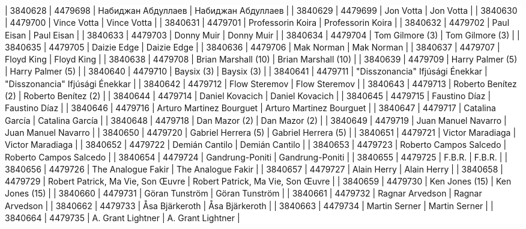 | 3840628 | 4479698 | Набиджан Абдуллаев | Набиджан Абдуллаев |
| 3840629 | 4479699 | Jon Votta | Jon Votta |
| 3840630 | 4479700 | Vince Votta | Vince Votta |
| 3840631 | 4479701 | Professorin Koira | Professorin Koira |
| 3840632 | 4479702 | Paul Eisan | Paul Eisan |
| 3840633 | 4479703 | Donny Muir | Donny Muir |
| 3840634 | 4479704 | Tom Gilmore (3) | Tom Gilmore (3) |
| 3840635 | 4479705 | Daizie Edge | Daizie Edge |
| 3840636 | 4479706 | Mak Norman | Mak Norman |
| 3840637 | 4479707 | Floyd King | Floyd King |
| 3840638 | 4479708 | Brian Marshall (10) | Brian Marshall (10) |
| 3840639 | 4479709 | Harry Palmer (5) | Harry Palmer (5) |
| 3840640 | 4479710 | Baysix (3) | Baysix (3) |
| 3840641 | 4479711 | "Disszonancia" Ifjúsági Énekkar | "Disszonancia" Ifjúsági Énekkar |
| 3840642 | 4479712 | Flow Steremov | Flow Steremov |
| 3840643 | 4479713 | Roberto Benítez (2) | Roberto Benítez (2) |
| 3840644 | 4479714 | Daniel Kovacich | Daniel Kovacich |
| 3840645 | 4479715 | Faustino Díaz | Faustino Díaz |
| 3840646 | 4479716 | Arturo Martinez Bourguet | Arturo Martinez Bourguet |
| 3840647 | 4479717 | Catalina García | Catalina García |
| 3840648 | 4479718 | Dan Mazor (2) | Dan Mazor (2) |
| 3840649 | 4479719 | Juan Manuel Navarro | Juan Manuel Navarro |
| 3840650 | 4479720 | Gabriel Herrera (5) | Gabriel Herrera (5) |
| 3840651 | 4479721 | Victor Maradiaga | Victor Maradiaga |
| 3840652 | 4479722 | Demián Cantilo | Demián Cantilo |
| 3840653 | 4479723 | Roberto Campos Salcedo | Roberto Campos Salcedo |
| 3840654 | 4479724 | Gandrung-Poniti | Gandrung-Poniti |
| 3840655 | 4479725 | F.B.R. | F.B.R. |
| 3840656 | 4479726 | The Analogue Fakir | The Analogue Fakir |
| 3840657 | 4479727 | Alain Herry | Alain Herry |
| 3840658 | 4479729 | Robert Patrick, Ma Vie, Son Œuvre | Robert Patrick, Ma Vie, Son Œuvre |
| 3840659 | 4479730 | Ken Jones (15) | Ken Jones (15) |
| 3840660 | 4479731 | Göran Tunström | Göran Tunström |
| 3840661 | 4479732 | Ragnar Arvedson | Ragnar Arvedson |
| 3840662 | 4479733 | Åsa Bjärkeroth | Åsa Bjärkeroth |
| 3840663 | 4479734 | Martin Serner | Martin Serner |
| 3840664 | 4479735 | A. Grant Lightner | A. Grant Lightner |